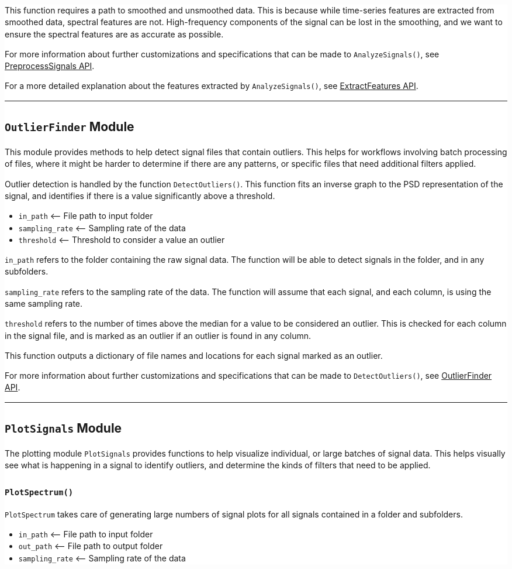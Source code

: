 This function requires a path to smoothed and unsmoothed data. This is because while time-series features are extracted from smoothed data, spectral features are not. High-frequency components of the signal can be lost in the smoothing, and we want to ensure the spectral features are as accurate as possible.

For more information about further customizations and specifications that can be made to `AnalyzeSignals()`, see [PreprocessSignals API](./05%20PreprocessSignals%20API.md).

For a more detailed explanation about the features extracted by `AnalyzeSignals()`, see [ExtractFeatures API](./06%20ExtractFeatures%20API.md).

---
## `OutlierFinder` Module

This module provides methods to help detect signal files that contain outliers. This helps for workflows involving batch processing of files, where it might be harder to determine if there are any patterns, or specific files that need additional filters applied.

Outlier detection is handled by the function `DetectOutliers()`. This function fits an inverse graph to the PSD representation of the signal, and identifies if there is a value significantly above a threshold.
- `in_path` <-- File path to input folder
- `sampling_rate` <-- Sampling rate of the data
- `threshold` <-- Threshold to consider a value an outlier

`in_path` refers to the folder containing the raw signal data. The function will be able to detect signals in the folder, and in any subfolders.

`sampling_rate` refers to the sampling rate of the data. The function will assume that each signal, and each column, is using the same sampling rate.

`threshold` refers to the number of times above the median for a value to be considered an outlier. This is checked for each column in the signal file, and is marked as an outlier if an outlier is found in any column.

This function outputs a dictionary of file names and locations for each signal marked as an outlier.

For more information about further customizations and specifications that can be made to `DetectOutliers()`, see [OutlierFinder API](./07%20OutlierFinder%20API.md).

---

## `PlotSignals` Module

The plotting module `PlotSignals` provides functions to help visualize individual, or large batches of signal data. This helps visually see what is happening in a signal to identify outliers, and determine the kinds of filters that need to be applied.

### `PlotSpectrum()`

`PlotSpectrum` takes care of generating large numbers of signal plots for all signals contained in a folder and subfolders.
- `in_path` <-- File path to input folder
- `out_path` <-- File path to output folder
- `sampling_rate` <-- Sampling rate of the data
